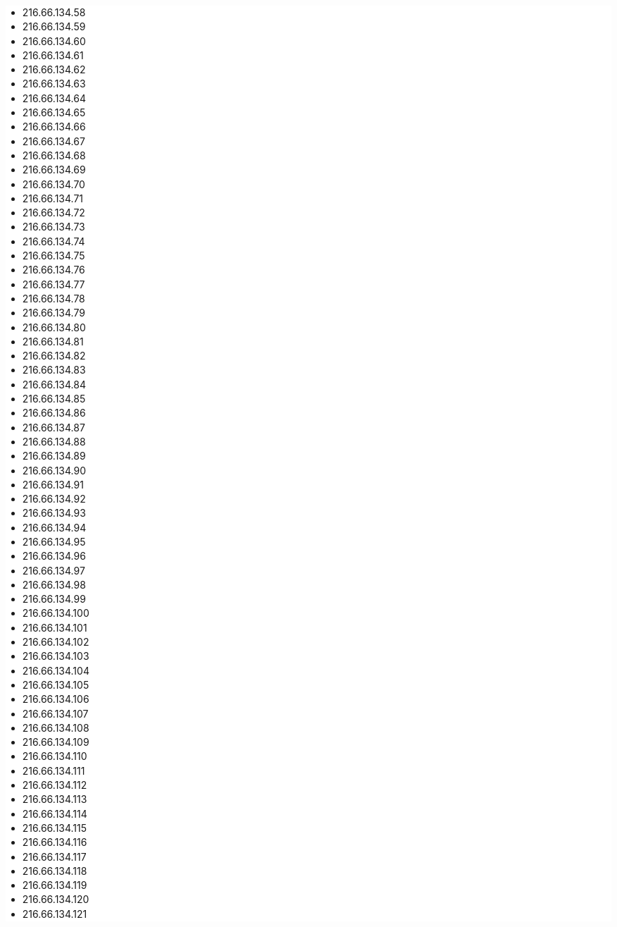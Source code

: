 * 216.66.134.58
* 216.66.134.59
* 216.66.134.60
* 216.66.134.61
* 216.66.134.62
* 216.66.134.63
* 216.66.134.64
* 216.66.134.65
* 216.66.134.66
* 216.66.134.67
* 216.66.134.68
* 216.66.134.69
* 216.66.134.70
* 216.66.134.71
* 216.66.134.72
* 216.66.134.73
* 216.66.134.74
* 216.66.134.75
* 216.66.134.76
* 216.66.134.77
* 216.66.134.78
* 216.66.134.79
* 216.66.134.80
* 216.66.134.81
* 216.66.134.82
* 216.66.134.83
* 216.66.134.84
* 216.66.134.85
* 216.66.134.86
* 216.66.134.87
* 216.66.134.88
* 216.66.134.89
* 216.66.134.90
* 216.66.134.91
* 216.66.134.92
* 216.66.134.93
* 216.66.134.94
* 216.66.134.95
* 216.66.134.96
* 216.66.134.97
* 216.66.134.98
* 216.66.134.99
* 216.66.134.100
* 216.66.134.101
* 216.66.134.102
* 216.66.134.103
* 216.66.134.104
* 216.66.134.105
* 216.66.134.106
* 216.66.134.107
* 216.66.134.108
* 216.66.134.109
* 216.66.134.110
* 216.66.134.111
* 216.66.134.112
* 216.66.134.113
* 216.66.134.114
* 216.66.134.115
* 216.66.134.116
* 216.66.134.117
* 216.66.134.118
* 216.66.134.119
* 216.66.134.120
* 216.66.134.121